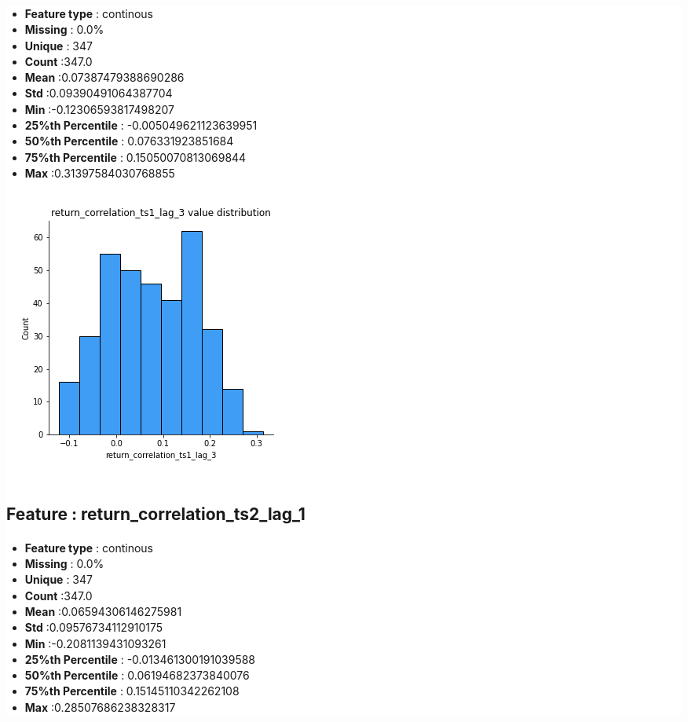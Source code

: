 - **Feature type** : continous
- **Missing** : 0.0%
- **Unique** : 347
- **Count** :347.0
- **Mean** :0.07387479388690286
- **Std** :0.09390491064387704
- **Min** :-0.12306593817498207
- **25%th Percentile** : -0.005049621123639951
- **50%th Percentile** : 0.076331923851684
- **75%th Percentile** : 0.15050070813069844
- **Max** :0.31397584030768855

![](return_correlation_ts1_lag_3.png)
## Feature : return_correlation_ts2_lag_1
- **Feature type** : continous
- **Missing** : 0.0%
- **Unique** : 347
- **Count** :347.0
- **Mean** :0.06594306146275981
- **Std** :0.09576734112910175
- **Min** :-0.2081139431093261
- **25%th Percentile** : -0.013461300191039588
- **50%th Percentile** : 0.06194682373840076
- **75%th Percentile** : 0.15145110342262108
- **Max** :0.28507686238328317
